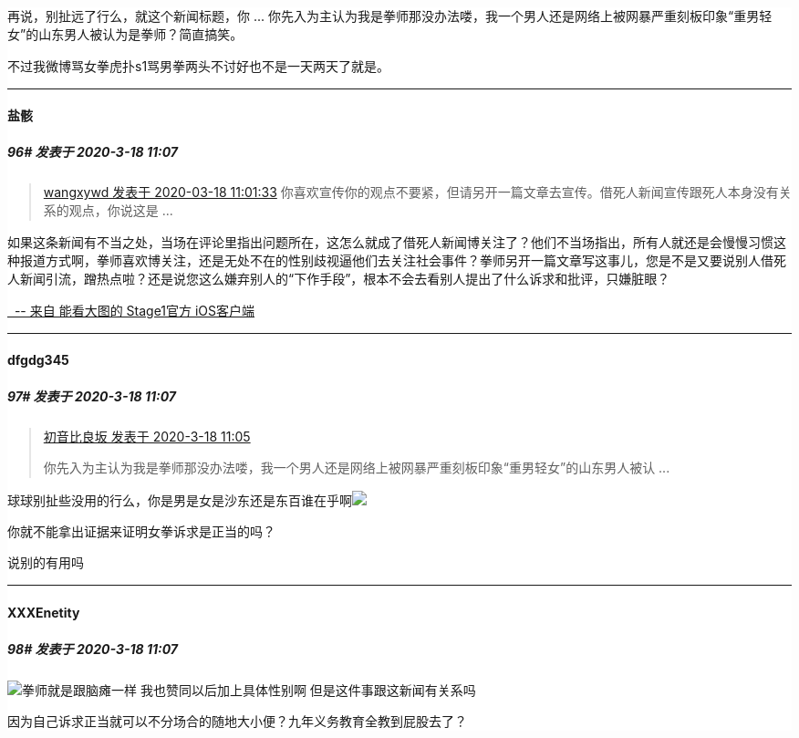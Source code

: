 再说，别扯远了行么，就这个新闻标题，你 ...</blockquote>
你先入为主认为我是拳师那没办法喽，我一个男人还是网络上被网暴严重刻板印象“重男轻女”的山东男人被认为是拳师？简直搞笑。

不过我微博骂女拳虎扑s1骂男拳两头不讨好也不是一天两天了就是。







-----

####  盐骸  
##### 96#       发表于 2020-3-18 11:07



<blockquote><a href="httphttps://bbs.saraba1st.com/2b/forum.php?mod=redirect&amp;goto=findpost&amp;pid=46782743&amp;ptid=1919462" target="_blank">wangxywd 发表于 2020-03-18 11:01:33</a>
你喜欢宣传你的观点不要紧，但请另开一篇文章去宣传。借死人新闻宣传跟死人本身没有关系的观点，你说这是 ...</blockquote>如果这条新闻有不当之处，当场在评论里指出问题所在，这怎么就成了借死人新闻博关注了？他们不当场指出，所有人就还是会慢慢习惯这种报道方式啊，拳师喜欢博关注，还是无处不在的性别歧视逼他们去关注社会事件？拳师另开一篇文章写这事儿，您是不是又要说别人借死人新闻引流，蹭热点啦？还是说您这么嫌弃别人的“下作手段”，根本不会去看别人提出了什么诉求和批评，只嫌脏眼？

[  -- 来自 能看大图的 Stage1官方 iOS客户端](https://itunes.apple.com/fi/app/saraba1st/id1221237470?mt=8)







-----

####  dfgdg345  
##### 97#       发表于 2020-3-18 11:07



<blockquote><a href="httphttps://bbs.saraba1st.com/2b/forum.php?mod=redirect&amp;goto=findpost&amp;pid=46782812&amp;ptid=1919462" target="_blank">初音比良坂 发表于 2020-3-18 11:05</a>

你先入为主认为我是拳师那没办法喽，我一个男人还是网络上被网暴严重刻板印象“重男轻女”的山东男人被认 ...</blockquote>
球球别扯些没用的行么，你是男是女是沙东还是东百谁在乎啊<img src="https://static.saraba1st.com/image/smiley/face2017/049.png" referrerpolicy="no-referrer">

你就不能拿出证据来证明女拳诉求是正当的吗？

说别的有用吗







-----

####  XXXEnetity  
##### 98#       发表于 2020-3-18 11:07



<img src="https://static.saraba1st.com/image/smiley/face2017/049.png" referrerpolicy="no-referrer">拳师就是跟脑瘫一样 我也赞同以后加上具体性别啊 但是这件事跟这新闻有关系吗 

因为自己诉求正当就可以不分场合的随地大小便？九年义务教育全教到屁股去了？
